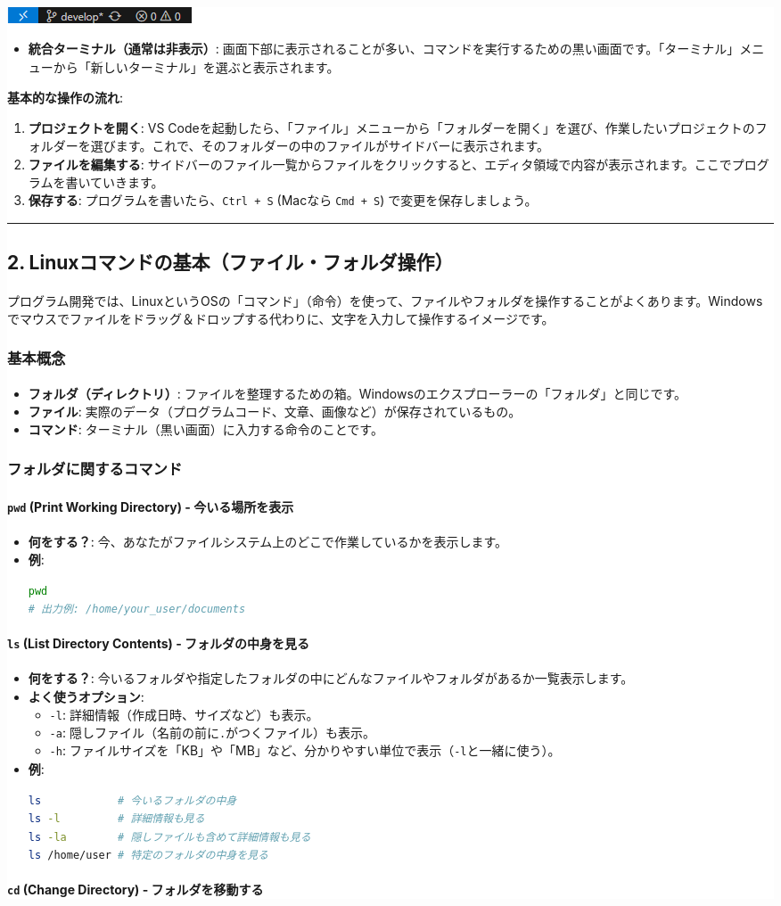   ![アクティビティバー](images/footer.png)
  * **統合ターミナル（通常は非表示）**: 画面下部に表示されることが多い、コマンドを実行するための黒い画面です。「ターミナル」メニューから「新しいターミナル」を選ぶと表示されます。

**基本的な操作の流れ**:

1.  **プロジェクトを開く**: VS Codeを起動したら、「ファイル」メニューから「フォルダーを開く」を選び、作業したいプロジェクトのフォルダーを選びます。これで、そのフォルダーの中のファイルがサイドバーに表示されます。
2.  **ファイルを編集する**: サイドバーのファイル一覧からファイルをクリックすると、エディタ領域で内容が表示されます。ここでプログラムを書いていきます。
3.  **保存する**: プログラムを書いたら、`Ctrl + S` (Macなら `Cmd + S`) で変更を保存しましょう。

-----

## 2\. Linuxコマンドの基本（ファイル・フォルダ操作）

プログラム開発では、LinuxというOSの「コマンド」（命令）を使って、ファイルやフォルダを操作することがよくあります。Windowsでマウスでファイルをドラッグ＆ドロップする代わりに、文字を入力して操作するイメージです。

### 基本概念

  * **フォルダ（ディレクトリ）**: ファイルを整理するための箱。Windowsのエクスプローラーの「フォルダ」と同じです。
  * **ファイル**: 実際のデータ（プログラムコード、文章、画像など）が保存されているもの。
  * **コマンド**: ターミナル（黒い画面）に入力する命令のことです。

### フォルダに関するコマンド

#### `pwd` (Print Working Directory) - 今いる場所を表示

  * **何をする？**: 今、あなたがファイルシステム上のどこで作業しているかを表示します。
  * **例**:
    ```bash
    pwd
    # 出力例: /home/your_user/documents
    ```

#### `ls` (List Directory Contents) - フォルダの中身を見る

  * **何をする？**: 今いるフォルダや指定したフォルダの中にどんなファイルやフォルダがあるか一覧表示します。
  * **よく使うオプション**:
      * `-l`: 詳細情報（作成日時、サイズなど）も表示。
      * `-a`: 隠しファイル（名前の前に`.`がつくファイル）も表示。
      * `-h`: ファイルサイズを「KB」や「MB」など、分かりやすい単位で表示（`-l`と一緒に使う）。
  * **例**:
    ```bash
    ls            # 今いるフォルダの中身
    ls -l         # 詳細情報も見る
    ls -la        # 隠しファイルも含めて詳細情報も見る
    ls /home/user # 特定のフォルダの中身を見る
    ```

#### `cd` (Change Directory) - フォルダを移動する
